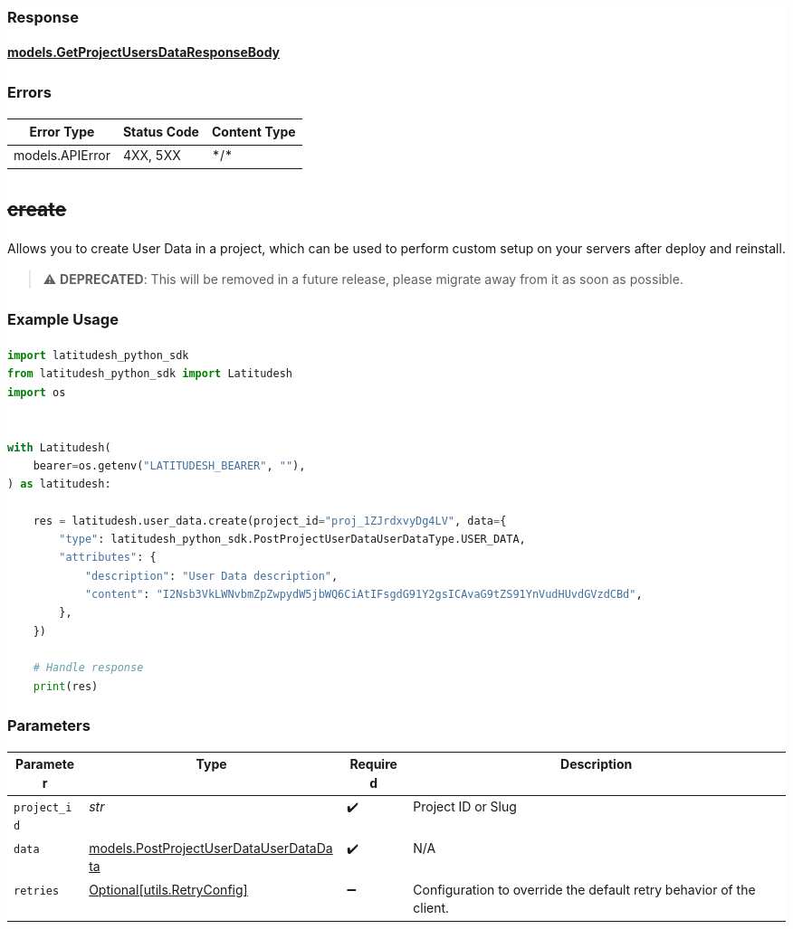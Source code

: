 ### Response

**[models.GetProjectUsersDataResponseBody](../../models/getprojectusersdataresponsebody.md)**

### Errors

| Error Type      | Status Code     | Content Type    |
| --------------- | --------------- | --------------- |
| models.APIError | 4XX, 5XX        | \*/\*           |

## ~~create~~

Allows you to create User Data in a project, which can be used to perform custom setup on your servers after deploy and reinstall.


> :warning: **DEPRECATED**: This will be removed in a future release, please migrate away from it as soon as possible.

### Example Usage

```python
import latitudesh_python_sdk
from latitudesh_python_sdk import Latitudesh
import os


with Latitudesh(
    bearer=os.getenv("LATITUDESH_BEARER", ""),
) as latitudesh:

    res = latitudesh.user_data.create(project_id="proj_1ZJrdxvyDg4LV", data={
        "type": latitudesh_python_sdk.PostProjectUserDataUserDataType.USER_DATA,
        "attributes": {
            "description": "User Data description",
            "content": "I2Nsb3VkLWNvbmZpZwpydW5jbWQ6CiAtIFsgdG91Y2gsICAvaG9tZS91YnVudHUvdGVzdCBd",
        },
    })

    # Handle response
    print(res)

```

### Parameters

| Parameter                                                                                 | Type                                                                                      | Required                                                                                  | Description                                                                               |
| ----------------------------------------------------------------------------------------- | ----------------------------------------------------------------------------------------- | ----------------------------------------------------------------------------------------- | ----------------------------------------------------------------------------------------- |
| `project_id`                                                                              | *str*                                                                                     | :heavy_check_mark:                                                                        | Project ID or Slug                                                                        |
| `data`                                                                                    | [models.PostProjectUserDataUserDataData](../../models/postprojectuserdatauserdatadata.md) | :heavy_check_mark:                                                                        | N/A                                                                                       |
| `retries`                                                                                 | [Optional[utils.RetryConfig]](../../models/utils/retryconfig.md)                          | :heavy_minus_sign:                                                                        | Configuration to override the default retry behavior of the client.                       |
